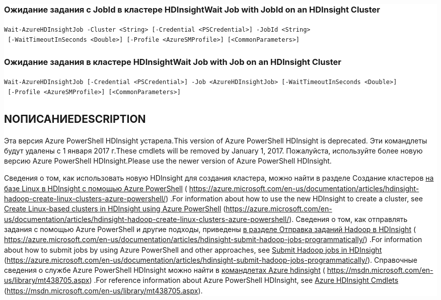 ### <span data-ttu-id="86c57-107">Ожидание задания с JobId в кластере HDInsight</span><span class="sxs-lookup"><span data-stu-id="86c57-107">Wait Job with JobId on an HDInsight Cluster</span></span>
```
Wait-AzureHDInsightJob -Cluster <String> [-Credential <PSCredential>] -JobId <String>
 [-WaitTimeoutInSeconds <Double>] [-Profile <AzureSMProfile>] [<CommonParameters>]
```

### <span data-ttu-id="86c57-108">Ожидание задания в кластере HDInsight</span><span class="sxs-lookup"><span data-stu-id="86c57-108">Wait Job with Job on an HDInsight Cluster</span></span>
```
Wait-AzureHDInsightJob [-Credential <PSCredential>] -Job <AzureHDInsightJob> [-WaitTimeoutInSeconds <Double>]
 [-Profile <AzureSMProfile>] [<CommonParameters>]
```

## <span data-ttu-id="86c57-109">NОПИСАНИЕ</span><span class="sxs-lookup"><span data-stu-id="86c57-109">DESCRIPTION</span></span>
<span data-ttu-id="86c57-110">Эта версия Azure PowerShell HDInsight устарела.</span><span class="sxs-lookup"><span data-stu-id="86c57-110">This version of Azure PowerShell HDInsight is deprecated.</span></span>
<span data-ttu-id="86c57-111">Эти командлеты будут удалены с 1 января 2017 г.</span><span class="sxs-lookup"><span data-stu-id="86c57-111">These cmdlets will be removed by January 1, 2017.</span></span>
<span data-ttu-id="86c57-112">Пожалуйста, используйте более новую версию Azure PowerShell HDInsight.</span><span class="sxs-lookup"><span data-stu-id="86c57-112">Please use the newer version of Azure PowerShell HDInsight.</span></span>

<span data-ttu-id="86c57-113">Сведения о том, как использовать новую HDInsight для создания кластера, можно найти в разделе Создание кластеров [на базе Linux в HDInsight с помощью Azure PowerShell](https://azure.microsoft.com/en-us/documentation/articles/hdinsight-hadoop-create-linux-clusters-azure-powershell/) ( https://azure.microsoft.com/en-us/documentation/articles/hdinsight-hadoop-create-linux-clusters-azure-powershell/) .</span><span class="sxs-lookup"><span data-stu-id="86c57-113">For information about how to use the new HDInsight to create a cluster, see [Create Linux-based clusters in HDInsight using Azure PowerShell](https://azure.microsoft.com/en-us/documentation/articles/hdinsight-hadoop-create-linux-clusters-azure-powershell/) (https://azure.microsoft.com/en-us/documentation/articles/hdinsight-hadoop-create-linux-clusters-azure-powershell/).</span></span>
<span data-ttu-id="86c57-114">Сведения о том, как отправлять задания с помощью Azure PowerShell и другие подходы, приведены [в разделе Отправка заданий Hadoop в HDInsight](https://azure.microsoft.com/en-us/documentation/articles/hdinsight-submit-hadoop-jobs-programmatically/) ( https://azure.microsoft.com/en-us/documentation/articles/hdinsight-submit-hadoop-jobs-programmatically/) .</span><span class="sxs-lookup"><span data-stu-id="86c57-114">For information about how to submit jobs by using Azure PowerShell and other approaches, see [Submit Hadoop jobs in HDInsight](https://azure.microsoft.com/en-us/documentation/articles/hdinsight-submit-hadoop-jobs-programmatically/) (https://azure.microsoft.com/en-us/documentation/articles/hdinsight-submit-hadoop-jobs-programmatically/).</span></span>
<span data-ttu-id="86c57-115">Справочные сведения о службе Azure PowerShell HDInsight можно найти в [командлетах Azure hdinsight](https://msdn.microsoft.com/en-us/library/mt438705.aspx) ( https://msdn.microsoft.com/en-us/library/mt438705.aspx) .</span><span class="sxs-lookup"><span data-stu-id="86c57-115">For reference information about Azure PowerShell HDInsight, see [Azure HDInsight Cmdlets](https://msdn.microsoft.com/en-us/library/mt438705.aspx) (https://msdn.microsoft.com/en-us/library/mt438705.aspx).</span></span>
